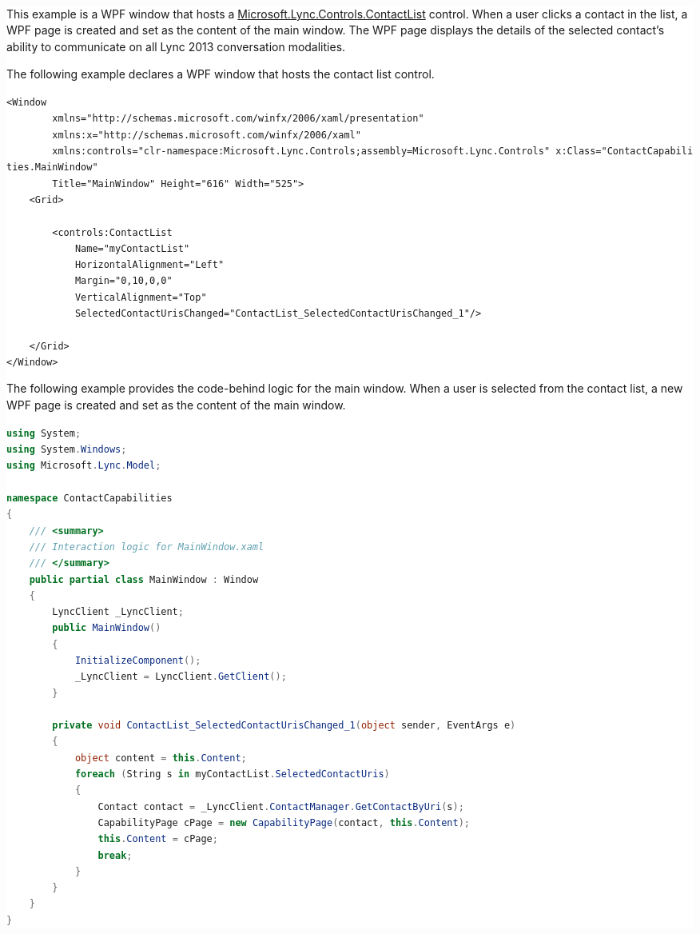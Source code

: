 This example is a WPF window that hosts a [Microsoft.Lync.Controls.ContactList](https://msdn.microsoft.com/library/hh363781\(v=office.15\)) control. When a user clicks a contact in the list, a WPF page is created and set as the content of the main window. The WPF page displays the details of the selected contact’s ability to communicate on all Lync 2013 conversation modalities.

The following example declares a WPF window that hosts the contact list control.

```xaml
<Window
        xmlns="http://schemas.microsoft.com/winfx/2006/xaml/presentation"
        xmlns:x="http://schemas.microsoft.com/winfx/2006/xaml"
        xmlns:controls="clr-namespace:Microsoft.Lync.Controls;assembly=Microsoft.Lync.Controls" x:Class="ContactCapabilities.MainWindow"
        Title="MainWindow" Height="616" Width="525">
    <Grid>

        <controls:ContactList 
            Name="myContactList"
            HorizontalAlignment="Left" 
            Margin="0,10,0,0" 
            VerticalAlignment="Top" 
            SelectedContactUrisChanged="ContactList_SelectedContactUrisChanged_1"/>

    </Grid>
</Window>
```

The following example provides the code-behind logic for the main window. When a user is selected from the contact list, a new WPF page is created and set as the content of the main window.

```csharp
using System;
using System.Windows;
using Microsoft.Lync.Model;

namespace ContactCapabilities
{
    /// <summary>
    /// Interaction logic for MainWindow.xaml
    /// </summary>
    public partial class MainWindow : Window
    {
        LyncClient _LyncClient;
        public MainWindow()
        {
            InitializeComponent();
            _LyncClient = LyncClient.GetClient();
        }

        private void ContactList_SelectedContactUrisChanged_1(object sender, EventArgs e)
        {
            object content = this.Content;
            foreach (String s in myContactList.SelectedContactUris)
            {
                Contact contact = _LyncClient.ContactManager.GetContactByUri(s);
                CapabilityPage cPage = new CapabilityPage(contact, this.Content);
                this.Content = cPage;
                break;
            }
        }
    }
}
```
